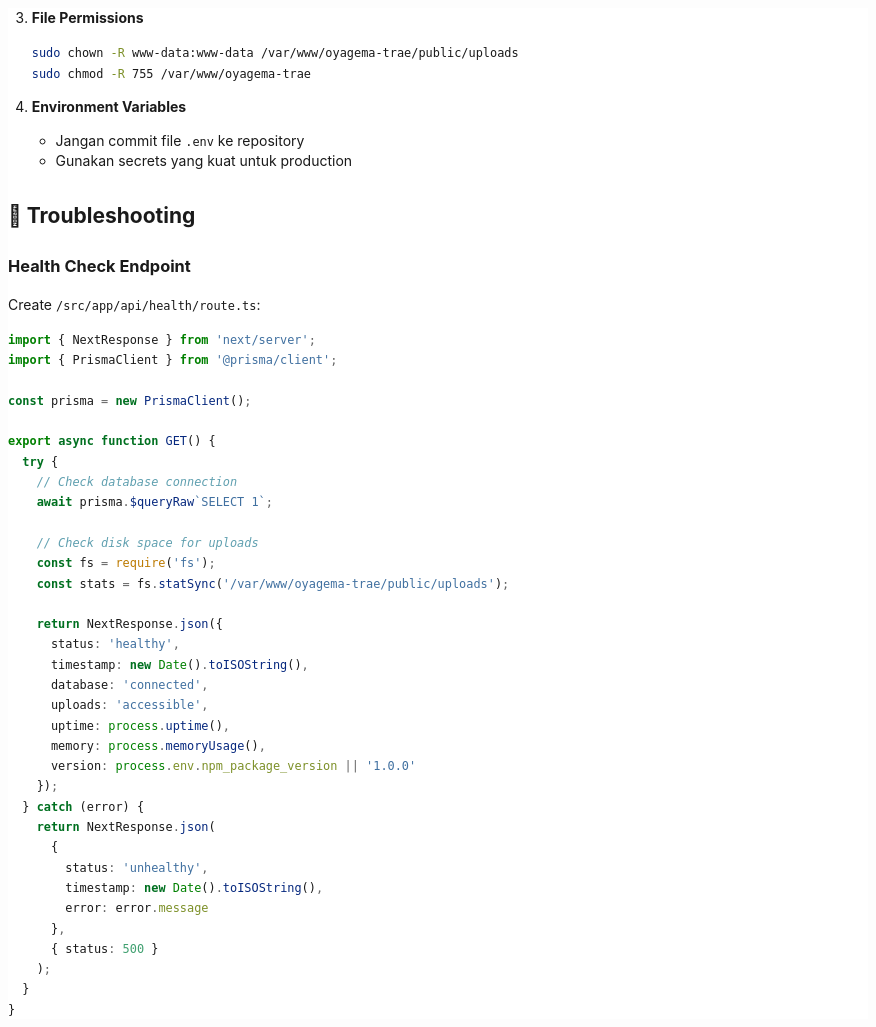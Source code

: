 3. **File Permissions**
   ```bash
   sudo chown -R www-data:www-data /var/www/oyagema-trae/public/uploads
   sudo chmod -R 755 /var/www/oyagema-trae
   ```

4. **Environment Variables**
   - Jangan commit file `.env` ke repository
   - Gunakan secrets yang kuat untuk production

## 🔧 Troubleshooting

### Health Check Endpoint

Create `/src/app/api/health/route.ts`:
```typescript
import { NextResponse } from 'next/server';
import { PrismaClient } from '@prisma/client';

const prisma = new PrismaClient();

export async function GET() {
  try {
    // Check database connection
    await prisma.$queryRaw`SELECT 1`;
    
    // Check disk space for uploads
    const fs = require('fs');
    const stats = fs.statSync('/var/www/oyagema-trae/public/uploads');
    
    return NextResponse.json({
      status: 'healthy',
      timestamp: new Date().toISOString(),
      database: 'connected',
      uploads: 'accessible',
      uptime: process.uptime(),
      memory: process.memoryUsage(),
      version: process.env.npm_package_version || '1.0.0'
    });
  } catch (error) {
    return NextResponse.json(
      {
        status: 'unhealthy',
        timestamp: new Date().toISOString(),
        error: error.message
      },
      { status: 500 }
    );
  }
}
```
